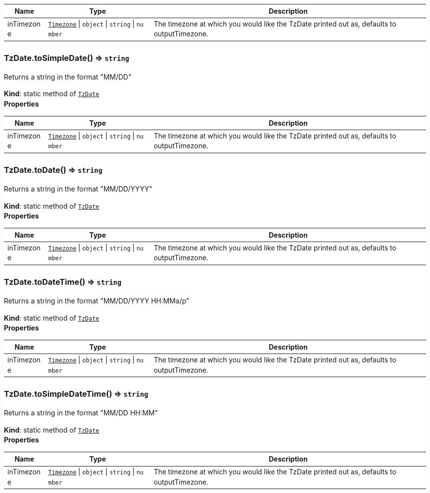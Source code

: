 | Name | Type | Description |
| --- | --- | --- |
| inTimezone | [<code>Timezone</code>](#Timezone) \| <code>object</code> \| <code>string</code> \| <code>number</code> | The timezone at which you would like the TzDate printed out as, defaults to outputTimezone. |

<a name="TzDate.toSimpleDate"></a>

### TzDate.toSimpleDate() ⇒ <code>string</code>
Returns a string in the format "MM/DD"

**Kind**: static method of [<code>TzDate</code>](#TzDate)  
**Properties**

| Name | Type | Description |
| --- | --- | --- |
| inTimezone | [<code>Timezone</code>](#Timezone) \| <code>object</code> \| <code>string</code> \| <code>number</code> | The timezone at which you would like the TzDate printed out as, defaults to outputTimezone. |

<a name="TzDate.toDate"></a>

### TzDate.toDate() ⇒ <code>string</code>
Returns a string in the format "MM/DD/YYYY"

**Kind**: static method of [<code>TzDate</code>](#TzDate)  
**Properties**

| Name | Type | Description |
| --- | --- | --- |
| inTimezone | [<code>Timezone</code>](#Timezone) \| <code>object</code> \| <code>string</code> \| <code>number</code> | The timezone at which you would like the TzDate printed out as, defaults to outputTimezone. |

<a name="TzDate.toDateTime"></a>

### TzDate.toDateTime() ⇒ <code>string</code>
Returns a string in the format "MM/DD/YYYY HH:MMa/p"

**Kind**: static method of [<code>TzDate</code>](#TzDate)  
**Properties**

| Name | Type | Description |
| --- | --- | --- |
| inTimezone | [<code>Timezone</code>](#Timezone) \| <code>object</code> \| <code>string</code> \| <code>number</code> | The timezone at which you would like the TzDate printed out as, defaults to outputTimezone. |

<a name="TzDate.toSimpleDateTime"></a>

### TzDate.toSimpleDateTime() ⇒ <code>string</code>
Returns a string in the format "MM/DD HH:MM"

**Kind**: static method of [<code>TzDate</code>](#TzDate)  
**Properties**

| Name | Type | Description |
| --- | --- | --- |
| inTimezone | [<code>Timezone</code>](#Timezone) \| <code>object</code> \| <code>string</code> \| <code>number</code> | The timezone at which you would like the TzDate printed out as, defaults to outputTimezone. |

<a name="TzDate.toTime"></a>
